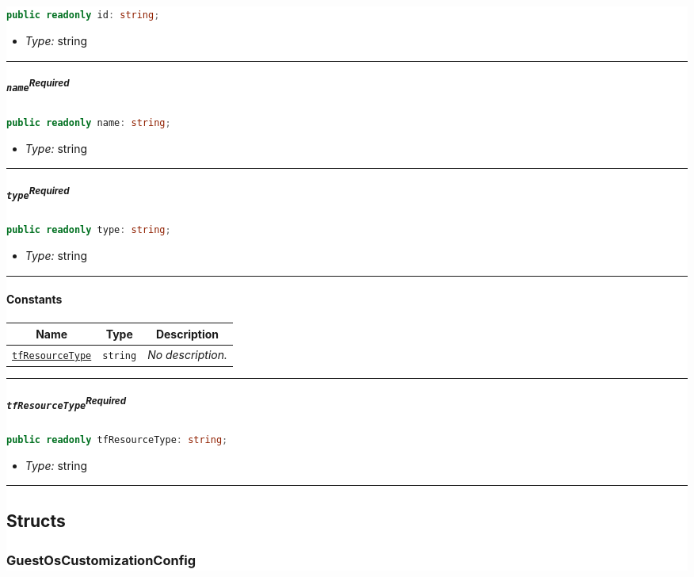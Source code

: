 ```typescript
public readonly id: string;
```

- *Type:* string

---

##### `name`<sup>Required</sup> <a name="name" id="@cdktf/provider-vsphere.guestOsCustomization.GuestOsCustomization.property.name"></a>

```typescript
public readonly name: string;
```

- *Type:* string

---

##### `type`<sup>Required</sup> <a name="type" id="@cdktf/provider-vsphere.guestOsCustomization.GuestOsCustomization.property.type"></a>

```typescript
public readonly type: string;
```

- *Type:* string

---

#### Constants <a name="Constants" id="Constants"></a>

| **Name** | **Type** | **Description** |
| --- | --- | --- |
| <code><a href="#@cdktf/provider-vsphere.guestOsCustomization.GuestOsCustomization.property.tfResourceType">tfResourceType</a></code> | <code>string</code> | *No description.* |

---

##### `tfResourceType`<sup>Required</sup> <a name="tfResourceType" id="@cdktf/provider-vsphere.guestOsCustomization.GuestOsCustomization.property.tfResourceType"></a>

```typescript
public readonly tfResourceType: string;
```

- *Type:* string

---

## Structs <a name="Structs" id="Structs"></a>

### GuestOsCustomizationConfig <a name="GuestOsCustomizationConfig" id="@cdktf/provider-vsphere.guestOsCustomization.GuestOsCustomizationConfig"></a>
